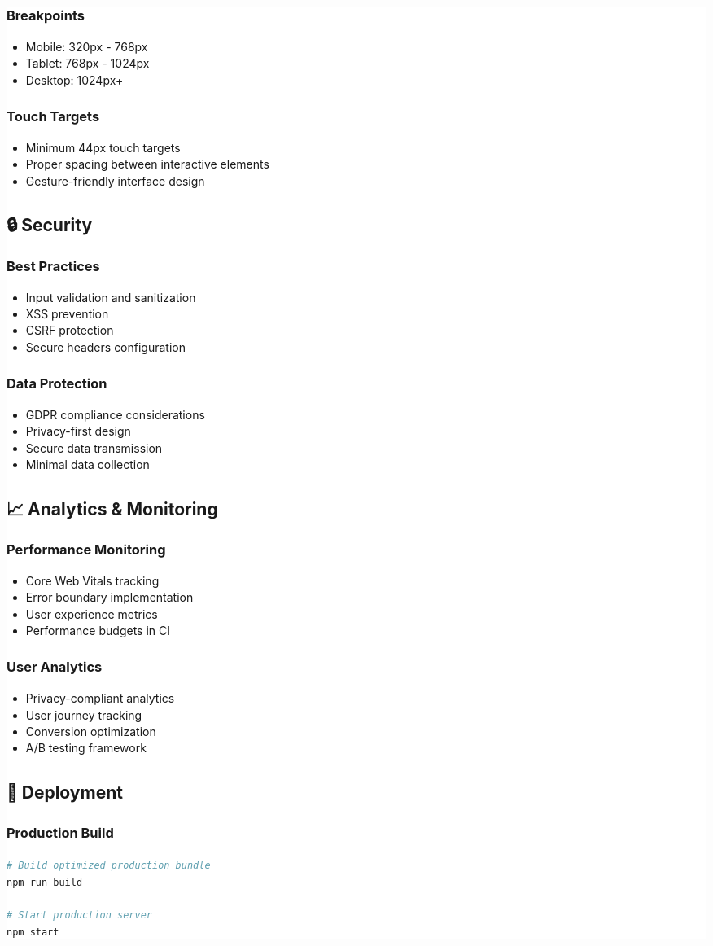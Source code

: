 ### Breakpoints

- Mobile: 320px - 768px
- Tablet: 768px - 1024px
- Desktop: 1024px+

### Touch Targets

- Minimum 44px touch targets
- Proper spacing between interactive elements
- Gesture-friendly interface design

## 🔒 Security

### Best Practices

- Input validation and sanitization
- XSS prevention
- CSRF protection
- Secure headers configuration

### Data Protection

- GDPR compliance considerations
- Privacy-first design
- Secure data transmission
- Minimal data collection

## 📈 Analytics & Monitoring

### Performance Monitoring

- Core Web Vitals tracking
- Error boundary implementation
- User experience metrics
- Performance budgets in CI

### User Analytics

- Privacy-compliant analytics
- User journey tracking
- Conversion optimization
- A/B testing framework

## 🚀 Deployment

### Production Build

```bash
# Build optimized production bundle
npm run build

# Start production server
npm start
```
